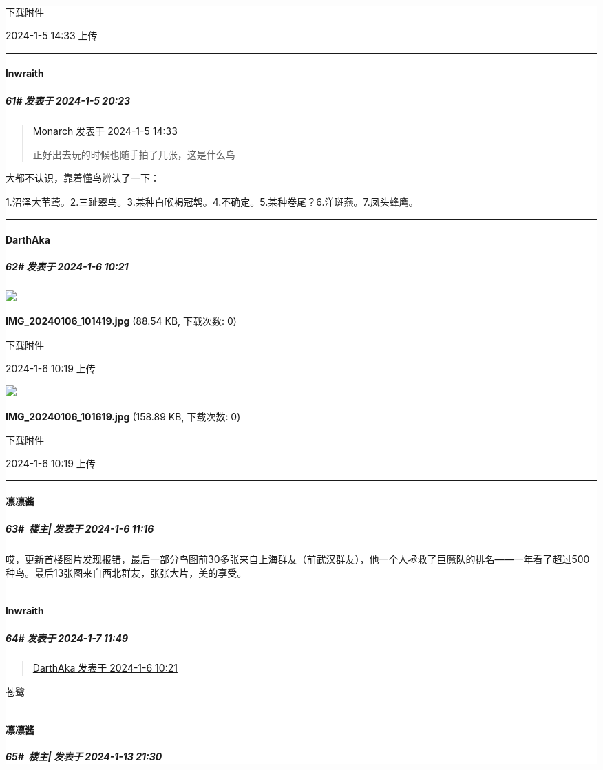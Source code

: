 下载附件

2024-1-5 14:33 上传

*****

####  lnwraith  
##### 61#       发表于 2024-1-5 20:23

<blockquote><a href="httphttps://bbs.saraba1st.com/2b/forum.php?mod=redirect&amp;goto=findpost&amp;pid=63542553&amp;ptid=2166183" target="_blank">Monarch 发表于 2024-1-5 14:33</a>

正好出去玩的时候也随手拍了几张，这是什么鸟</blockquote>
大都不认识，靠着懂鸟辨认了一下：

1.沼泽大苇莺。2.三趾翠鸟。3.某种白喉褐冠鹎。4.不确定。5.某种卷尾？6.洋斑燕。7.凤头蜂鹰。

*****

####  DarthAka  
##### 62#       发表于 2024-1-6 10:21

<img src="https://img.saraba1st.com/forum/202401/06/101925h7ddzdk67a95w7jd.jpg" referrerpolicy="no-referrer">

<strong>IMG_20240106_101419.jpg</strong> (88.54 KB, 下载次数: 0)

下载附件

2024-1-6 10:19 上传

<img src="https://img.saraba1st.com/forum/202401/06/101933uzsbnbz3y3dld0x7.jpg" referrerpolicy="no-referrer">

<strong>IMG_20240106_101619.jpg</strong> (158.89 KB, 下载次数: 0)

下载附件

2024-1-6 10:19 上传

*****

####  凛凛酱  
##### 63#         楼主| 发表于 2024-1-6 11:16

哎，更新首楼图片发现报错，最后一部分鸟图前30多张来自上海群友（前武汉群友），他一个人拯救了巨魔队的排名——一年看了超过500种鸟。最后13张图来自西北群友，张张大片，美的享受。

*****

####  lnwraith  
##### 64#       发表于 2024-1-7 11:49

<blockquote><a href="httphttps://bbs.saraba1st.com/2b/forum.php?mod=redirect&amp;goto=findpost&amp;pid=63550463&amp;ptid=2166183" target="_blank">DarthAka 发表于 2024-1-6 10:21</a></blockquote>
苍鹭

*****

####  凛凛酱  
##### 65#         楼主| 发表于 2024-1-13 21:30
